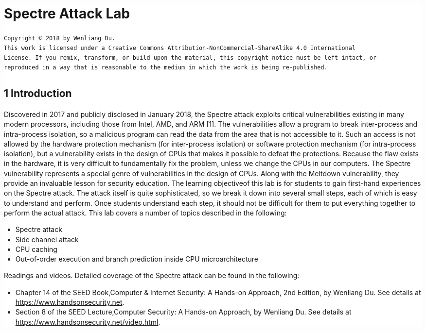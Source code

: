 # Spectre Attack Lab

```
Copyright © 2018 by Wenliang Du.
This work is licensed under a Creative Commons Attribution-NonCommercial-ShareAlike 4.0 International
License. If you remix, transform, or build upon the material, this copyright notice must be left intact, or
reproduced in a way that is reasonable to the medium in which the work is being re-published.
```
## 1 Introduction

Discovered in 2017 and publicly disclosed in January 2018, the Spectre attack exploits critical vulnerabilities
existing in many modern processors, including those from Intel, AMD, and ARM [1]. The vulnerabilities
allow a program to break inter-process and intra-process isolation, so a malicious program can read the
data from the area that is not accessible to it. Such an access is not allowed by the hardware protection
mechanism (for inter-process isolation) or software protection mechanism (for intra-process isolation), but a
vulnerability exists in the design of CPUs that makes it possible to defeat the protections. Because the flaw
exists in the hardware, it is very difficult to fundamentally fix the problem, unless we change the CPUs in
our computers. The Spectre vulnerability represents a special genre of vulnerabilities in the design of CPUs.
Along with the Meltdown vulnerability, they provide an invaluable lesson for security education.
The learning objectiveof this lab is for students to gain first-hand experiences on the Spectre attack.
The attack itself is quite sophisticated, so we break it down into several small steps, each of which is
easy to understand and perform. Once students understand each step, it should not be difficult for them to
put everything together to perform the actual attack. This lab covers a number of topics described in the
following:

- Spectre attack
- Side channel attack
- CPU caching
- Out-of-order execution and branch prediction inside CPU microarchitecture

Readings and videos. Detailed coverage of the Spectre attack can be found in the following:

- Chapter 14 of the SEED Book,Computer & Internet Security: A Hands-on Approach, 2nd Edition,
    by Wenliang Du. See details at https://www.handsonsecurity.net.
- Section 8 of the SEED Lecture,Computer Security: A Hands-on Approach, by Wenliang Du. See
    details at https://www.handsonsecurity.net/video.html.
